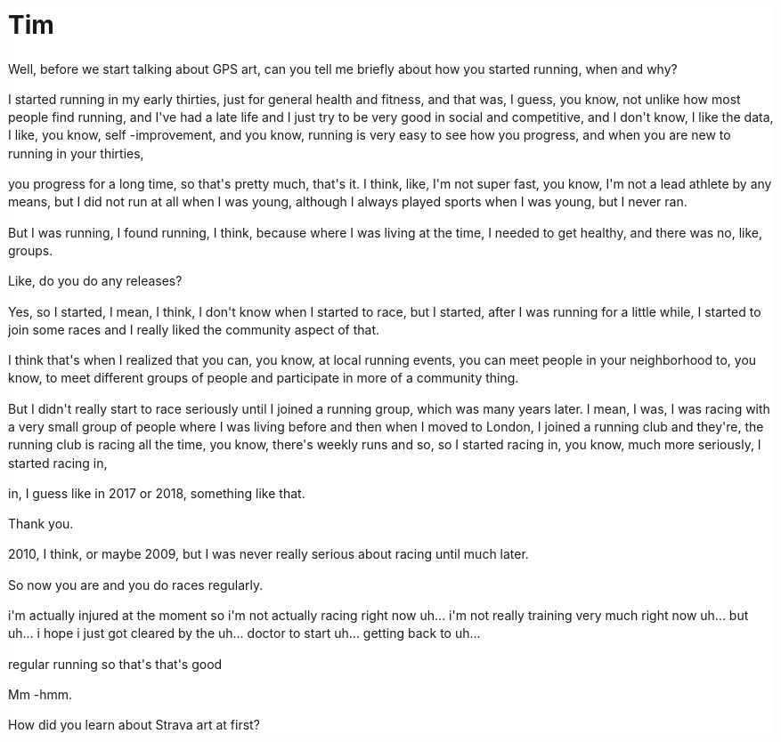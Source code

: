 # Tim

Well, before we start talking about GPS art, can you tell me briefly about how you started running, when and why?

I started running in my early thirties, just for general health and fitness, and that was, I guess, you know, not unlike how most people find running, and I've had a late life and I just try to be very good in social and competitive, and I don't know, I like the data, I like, you know, self -improvement, and you know, running is very easy to see how you progress, and when you are new to running in your thirties,

you progress for a long time, so that's pretty much, that's it. I think, like, I'm not super fast, you know, I'm not a lead athlete by any means, but I did not run at all when I was young, although I always played sports when I was young, but I never ran.

But I was running, I found running, I think, because where I was living at the time, I needed to get healthy, and there was no, like, groups.

Like, do you do any releases?

Yes, so I started, I mean, I think, I don't know when I started to race, but I started, after I was running for a little while, I started to join some races and I really liked the community aspect of that.

I think that's when I realized that you can, you know, at local running events, you can meet people in your neighborhood to, you know, to meet different groups of people and participate in more of a community thing.

But I didn't really start to race seriously until I joined a running group, which was many years later. I mean, I was, I was racing with a very small group of people where I was living before and then when I moved to London, I joined a running club and they're, the running club is racing all the time, you know, there's weekly runs and so, so I started racing in, you know, much more seriously, I started racing in,

in, I guess like in 2017 or 2018, something like that.

Thank you.

2010, I think, or maybe 2009, but I was never really serious about racing until much later.

So now you are and you do races regularly.

i'm actually injured at the moment so i'm not actually racing right now uh... i'm not really training very much right now uh... but uh... i hope i just got cleared by the uh... doctor to start uh... getting back to uh...

regular running so that's that's good

Mm -hmm.

How did you learn about Strava art at first?
